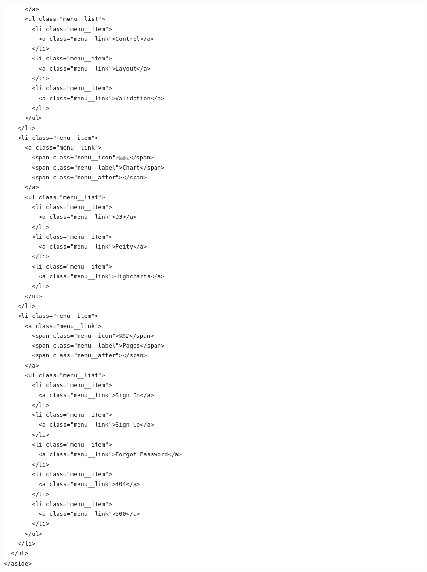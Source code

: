          </a>
          <ul class="menu__list">
            <li class="menu__item">
              <a class="menu__link">Control</a>
            </li>
            <li class="menu__item">
              <a class="menu__link">Layout</a>
            </li>
            <li class="menu__item">
              <a class="menu__link">Validation</a>
            </li>
          </ul>
        </li>
        <li class="menu__item">
          <a class="menu__link">
            <span class="menu__icon">🇦🇷</span>
            <span class="menu__label">Chart</span>
            <span class="menu__after"></span>
          </a>
          <ul class="menu__list">
            <li class="menu__item">
              <a class="menu__link">D3</a>
            </li>
            <li class="menu__item">
              <a class="menu__link">Peity</a>
            </li>
            <li class="menu__item">
              <a class="menu__link">Highcharts</a>
            </li>
          </ul>
        </li>
        <li class="menu__item">
          <a class="menu__link">
            <span class="menu__icon">🇦🇪</span>
            <span class="menu__label">Pages</span>
            <span class="menu__after"></span>
          </a>
          <ul class="menu__list">
            <li class="menu__item">
              <a class="menu__link">Sign In</a>
            </li>
            <li class="menu__item">
              <a class="menu__link">Sign Up</a>
            </li>
            <li class="menu__item">
              <a class="menu__link">Forgot Password</a>
            </li>
            <li class="menu__item">
              <a class="menu__link">404</a>
            </li>
            <li class="menu__item">
              <a class="menu__link">500</a>
            </li>
          </ul>
        </li>
      </ul>
    </aside>
  </div>
  <div class="snippet__source col-8@lg col-7@md">
